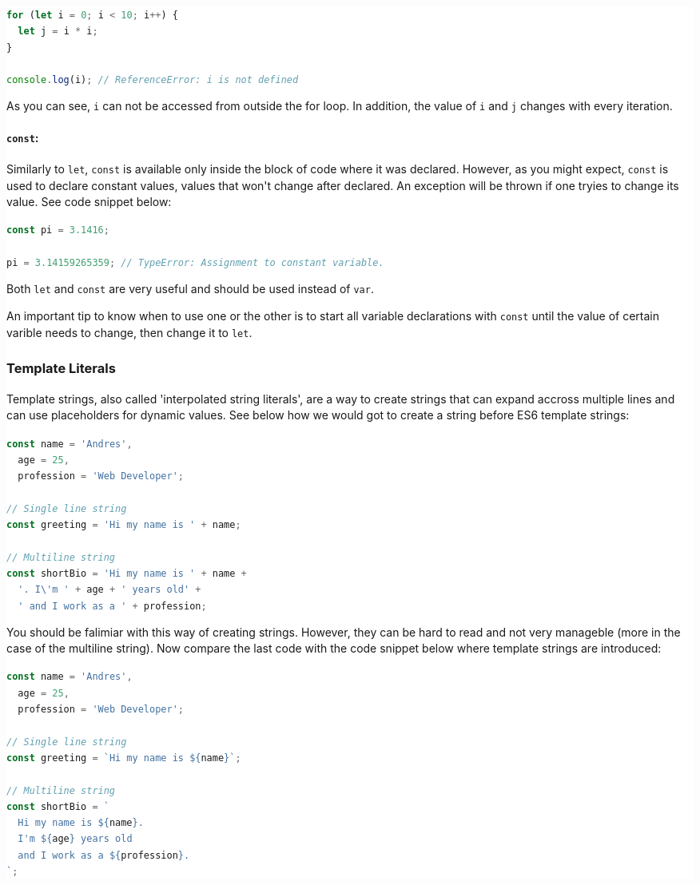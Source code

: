 ```javascript
for (let i = 0; i < 10; i++) {
  let j = i * i;
}

console.log(i); // ReferenceError: i is not defined
```

As you can see, `i` can not be accessed from outside the for loop. In addition, the value of `i` and `j` changes with every iteration. 

#### `const`:

Similarly to `let`,  `const` is available only inside the block of code where it was declared. However, as you might expect, `const` is used to declare constant values, values that won't change after declared.  An exception will be thrown if one tryies to change its value. See code snippet below:

```javascript
const pi = 3.1416;

pi = 3.14159265359; // TypeError: Assignment to constant variable.
```

Both `let` and `const` are very useful and should be used instead of `var`. 

An important tip to know when to use one or the other is to start all variable declarations with `const` until the value of certain varible needs to change, then change it to `let`.


### Template Literals

Template strings, also called 'interpolated string literals', are a way to create strings that can expand accross multiple lines and can use placeholders for dynamic values. See below how we would got to create a string before ES6 template strings:

```javascript
const name = 'Andres',
  age = 25,
  profession = 'Web Developer';

// Single line string
const greeting = 'Hi my name is ' + name;

// Multiline string
const shortBio = 'Hi my name is ' + name + 
  '. I\'m ' + age + ' years old' +
  ' and I work as a ' + profession;
```

You should be falimiar with this way of creating strings. However, they can be hard to read and not very manageble (more in the case of the multiline string). 
Now compare the last code with the code snippet below where template strings are introduced:

```javascript
const name = 'Andres',
  age = 25,
  profession = 'Web Developer';

// Single line string
const greeting = `Hi my name is ${name}`;

// Multiline string
const shortBio = `
  Hi my name is ${name}.
  I'm ${age} years old
  and I work as a ${profession}.
`;
```
